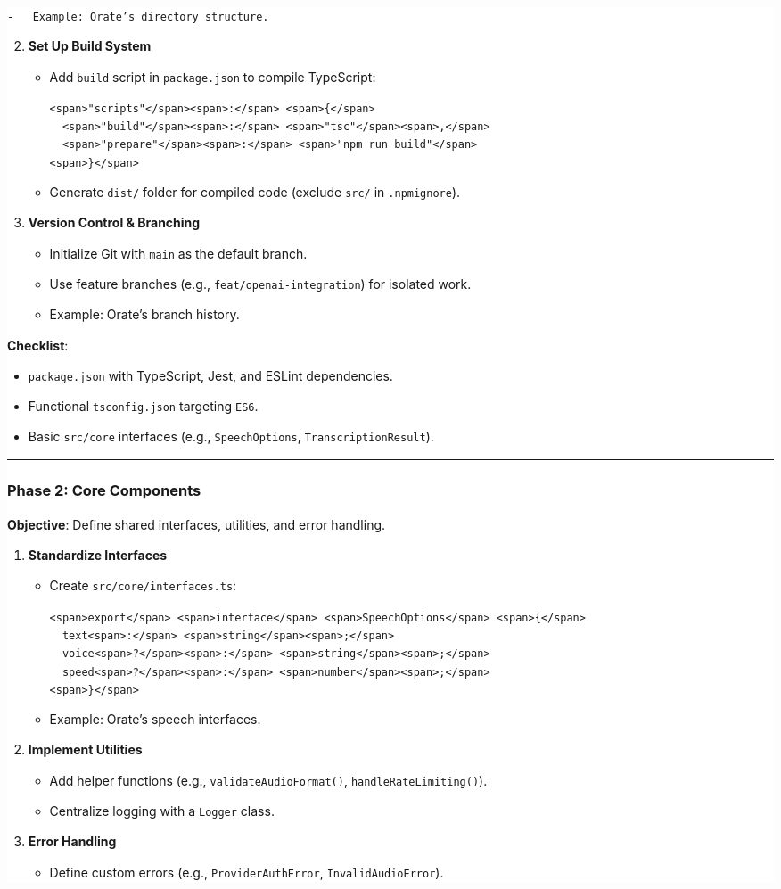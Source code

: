     -   Example: Orate’s directory structure.

2.  **Set Up Build System**

    -   Add `build` script in `package.json` to compile TypeScript:

        ```
        <span>"scripts"</span><span>:</span> <span>{</span>
          <span>"build"</span><span>:</span> <span>"tsc"</span><span>,</span>
          <span>"prepare"</span><span>:</span> <span>"npm run build"</span>
        <span>}</span>
        ```

    -   Generate `dist/` folder for compiled code (exclude `src/` in `.npmignore`).

3.  **Version Control & Branching**

    -   Initialize Git with `main` as the default branch.

    -   Use feature branches (e.g., `feat/openai-integration`) for isolated work.

    -   Example: Orate’s branch history.


**Checklist**:

-   `package.json` with TypeScript, Jest, and ESLint dependencies.

-   Functional `tsconfig.json` targeting `ES6`.

-   Basic `src/core` interfaces (e.g., `SpeechOptions`, `TranscriptionResult`).


___

### **Phase 2: Core Components**

**Objective**: Define shared interfaces, utilities, and error handling.

1.  **Standardize Interfaces**

    -   Create `src/core/interfaces.ts`:

        ```
        <span>export</span> <span>interface</span> <span>SpeechOptions</span> <span>{</span>
          text<span>:</span> <span>string</span><span>;</span>
          voice<span>?</span><span>:</span> <span>string</span><span>;</span>
          speed<span>?</span><span>:</span> <span>number</span><span>;</span>
        <span>}</span>
        ```

    -   Example: Orate’s speech interfaces.

2.  **Implement Utilities**

    -   Add helper functions (e.g., `validateAudioFormat()`, `handleRateLimiting()`).

    -   Centralize logging with a `Logger` class.

3.  **Error Handling**

    -   Define custom errors (e.g., `ProviderAuthError`, `InvalidAudioError`).
